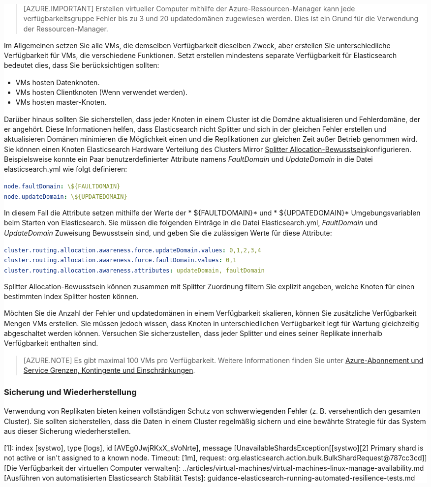 > [AZURE.IMPORTANT] Erstellen virtueller Computer mithilfe der Azure-Ressourcen-Manager kann jede verfügbarkeitsgruppe Fehler bis zu 3 und 20 updatedomänen zugewiesen werden. Dies ist ein Grund für die Verwendung der Ressourcen-Manager.

Im Allgemeinen setzen Sie alle VMs, die demselben Verfügbarkeit dieselben Zweck, aber erstellen Sie unterschiedliche Verfügbarkeit für VMs, die verschiedene Funktionen. Setzt erstellen mindestens separate Verfügbarkeit für Elasticsearch bedeutet dies, dass Sie berücksichtigen sollten:

- VMs hosten Datenknoten.
- VMs hosten Clientknoten (Wenn verwendet werden).
- VMs hosten master-Knoten.

Darüber hinaus sollten Sie sicherstellen, dass jeder Knoten in einem Cluster ist die Domäne aktualisieren und Fehlerdomäne, der er angehört. Diese Informationen helfen, dass Elasticsearch nicht Splitter und sich in der gleichen Fehler erstellen und aktualisieren Domänen minimieren die Möglichkeit einen und die Replikationen zur gleichen Zeit außer Betrieb genommen wird. Sie können einen Knoten Elasticsearch Hardware Verteilung des Clusters Mirror [Splitter Allocation-Bewusstsein](https://www.elastic.co/guide/en/elasticsearch/reference/current/allocation-awareness.html#allocation-awareness)konfigurieren. Beispielsweise konnte ein Paar benutzerdefinierter Attribute namens *FaultDomain* und *UpdateDomain* in die Datei elasticsearch.yml wie folgt definieren:

```yaml
node.faultDomain: \${FAULTDOMAIN}
node.updateDomain: \${UPDATEDOMAIN}
```

In diesem Fall die Attribute setzen mithilfe der Werte der * \${FAULTDOMAIN}* und * \${UPDATEDOMAIN}* Umgebungsvariablen beim Starten von Elasticsearch. Sie müssen die folgenden Einträge in die Datei Elasticsearch.yml, *FaultDomain* und *UpdateDomain* Zuweisung Bewusstsein sind, und geben Sie die zulässigen Werte für diese Attribute:

```yaml
cluster.routing.allocation.awareness.force.updateDomain.values: 0,1,2,3,4
cluster.routing.allocation.awareness.force.faultDomain.values: 0,1
cluster.routing.allocation.awareness.attributes: updateDomain, faultDomain
```

Splitter Allocation-Bewusstsein können zusammen mit [Splitter Zuordnung filtern](https://www.elastic.co/guide/en/elasticsearch/reference/2.0/shard-allocation-filtering.html#shard-allocation-filtering) Sie explizit angeben, welche Knoten für einen bestimmten Index Splitter hosten können.

Möchten Sie die Anzahl der Fehler und updatedomänen in einem Verfügbarkeit skalieren, können Sie zusätzliche Verfügbarkeit Mengen VMs erstellen. Sie müssen jedoch wissen, dass Knoten in unterschiedlichen Verfügbarkeit legt für Wartung gleichzeitig abgeschaltet werden können. Versuchen Sie sicherzustellen, dass jeder Splitter und eines seiner Replikate innerhalb Verfügbarkeit enthalten sind.

> [AZURE.NOTE] Es gibt maximal 100 VMs pro Verfügbarkeit. Weitere Informationen finden Sie unter [Azure-Abonnement und Service Grenzen, Kontingente und Einschränkungen](../azure-subscription-service-limits.md).

### <a name="backup-and-restore"></a>Sicherung und Wiederherstellung

Verwendung von Replikaten bieten keinen vollständigen Schutz von schwerwiegenden Fehler (z. B. versehentlich den gesamten Cluster). Sie sollten sicherstellen, dass die Daten in einem Cluster regelmäßig sichern und eine bewährte Strategie für das System aus dieser Sicherung wiederherstellen.


[1]: index [systwo], type [logs], id [AVEg0JwjRKxX_sVoNrte], message [UnavailableShardsException[[systwo][2] Primary shard is not active or isn't assigned to a known node. Timeout: [1m], request: org.elasticsearch.action.bulk.BulkShardRequest@787cc3cd]]
[Die Verfügbarkeit der virtuellen Computer verwalten]: ../articles/virtual-machines/virtual-machines-linux-manage-availability.md
[Ausführen von automatisierten Elasticsearch Stabilität Tests]: guidance-elasticsearch-running-automated-resilience-tests.md